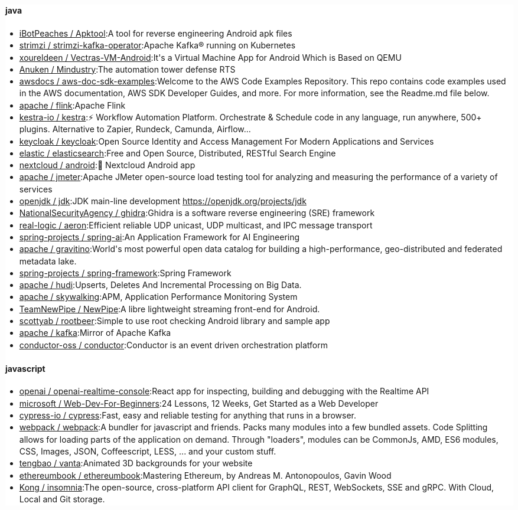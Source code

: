 #### java
* [iBotPeaches / Apktool](https://github.com/iBotPeaches/Apktool):A tool for reverse engineering Android apk files
* [strimzi / strimzi-kafka-operator](https://github.com/strimzi/strimzi-kafka-operator):Apache Kafka® running on Kubernetes
* [xoureldeen / Vectras-VM-Android](https://github.com/xoureldeen/Vectras-VM-Android):It's a Virtual Machine App for Android Which is Based on QEMU
* [Anuken / Mindustry](https://github.com/Anuken/Mindustry):The automation tower defense RTS
* [awsdocs / aws-doc-sdk-examples](https://github.com/awsdocs/aws-doc-sdk-examples):Welcome to the AWS Code Examples Repository. This repo contains code examples used in the AWS documentation, AWS SDK Developer Guides, and more. For more information, see the Readme.md file below.
* [apache / flink](https://github.com/apache/flink):Apache Flink
* [kestra-io / kestra](https://github.com/kestra-io/kestra):⚡ Workflow Automation Platform. Orchestrate & Schedule code in any language, run anywhere, 500+ plugins. Alternative to Zapier, Rundeck, Camunda, Airflow...
* [keycloak / keycloak](https://github.com/keycloak/keycloak):Open Source Identity and Access Management For Modern Applications and Services
* [elastic / elasticsearch](https://github.com/elastic/elasticsearch):Free and Open Source, Distributed, RESTful Search Engine
* [nextcloud / android](https://github.com/nextcloud/android):📱 Nextcloud Android app
* [apache / jmeter](https://github.com/apache/jmeter):Apache JMeter open-source load testing tool for analyzing and measuring the performance of a variety of services
* [openjdk / jdk](https://github.com/openjdk/jdk):JDK main-line development https://openjdk.org/projects/jdk
* [NationalSecurityAgency / ghidra](https://github.com/NationalSecurityAgency/ghidra):Ghidra is a software reverse engineering (SRE) framework
* [real-logic / aeron](https://github.com/real-logic/aeron):Efficient reliable UDP unicast, UDP multicast, and IPC message transport
* [spring-projects / spring-ai](https://github.com/spring-projects/spring-ai):An Application Framework for AI Engineering
* [apache / gravitino](https://github.com/apache/gravitino):World's most powerful open data catalog for building a high-performance, geo-distributed and federated metadata lake.
* [spring-projects / spring-framework](https://github.com/spring-projects/spring-framework):Spring Framework
* [apache / hudi](https://github.com/apache/hudi):Upserts, Deletes And Incremental Processing on Big Data.
* [apache / skywalking](https://github.com/apache/skywalking):APM, Application Performance Monitoring System
* [TeamNewPipe / NewPipe](https://github.com/TeamNewPipe/NewPipe):A libre lightweight streaming front-end for Android.
* [scottyab / rootbeer](https://github.com/scottyab/rootbeer):Simple to use root checking Android library and sample app
* [apache / kafka](https://github.com/apache/kafka):Mirror of Apache Kafka
* [conductor-oss / conductor](https://github.com/conductor-oss/conductor):Conductor is an event driven orchestration platform

#### javascript
* [openai / openai-realtime-console](https://github.com/openai/openai-realtime-console):React app for inspecting, building and debugging with the Realtime API
* [microsoft / Web-Dev-For-Beginners](https://github.com/microsoft/Web-Dev-For-Beginners):24 Lessons, 12 Weeks, Get Started as a Web Developer
* [cypress-io / cypress](https://github.com/cypress-io/cypress):Fast, easy and reliable testing for anything that runs in a browser.
* [webpack / webpack](https://github.com/webpack/webpack):A bundler for javascript and friends. Packs many modules into a few bundled assets. Code Splitting allows for loading parts of the application on demand. Through "loaders", modules can be CommonJs, AMD, ES6 modules, CSS, Images, JSON, Coffeescript, LESS, ... and your custom stuff.
* [tengbao / vanta](https://github.com/tengbao/vanta):Animated 3D backgrounds for your website
* [ethereumbook / ethereumbook](https://github.com/ethereumbook/ethereumbook):Mastering Ethereum, by Andreas M. Antonopoulos, Gavin Wood
* [Kong / insomnia](https://github.com/Kong/insomnia):The open-source, cross-platform API client for GraphQL, REST, WebSockets, SSE and gRPC. With Cloud, Local and Git storage.